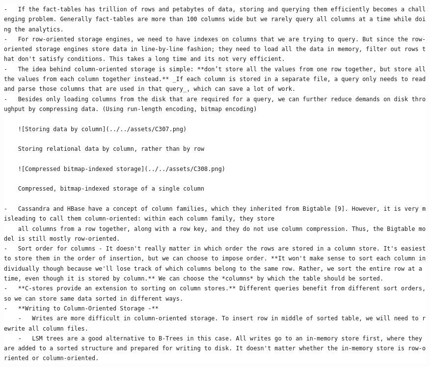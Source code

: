     -   If the fact-tables has trillion of rows and petabytes of data, storing and querying them efficiently becomes a challenging problem. Generally fact-tables are more than 100 columns wide but we rarely query all columns at a time while doing the analytics.
    -   For row-oriented storage engines, we need to have indexes on columns that we are trying to query. But since the row-oriented storage engines store data in line-by-line fashion; they need to load all the data in memory, filter out rows that don't satisfy conditions. This takes a long time and its not very efficient.
    -   The idea behind column-oriented storage is simple: **don’t store all the values from one row together, but store all the values from each column together instead.** _If each column is stored in a separate file, a query only needs to read and parse those columns that are used in that query_, which can save a lot of work.
    -   Besides only loading columns from the disk that are required for a query, we can further reduce demands on disk throughput by compressing data. (Using run-length encoding, bitmap encoding)

        ![Storing data by column](../../assets/C307.png)

        Storing relational data by column, rather than by row

        ![Compressed bitmap-indexed storage](../../assets/C308.png)

        Compressed, bitmap-indexed storage of a single column

    -   Cassandra and HBase have a concept of column families, which they inherited from Bigtable [9]. However, it is very misleading to call them column-oriented: within each column family, they store
        all columns from a row together, along with a row key, and they do not use column compression. Thus, the Bigtable model is still mostly row-oriented.
    -   Sort order for columns - It doesn't really matter in which order the rows are stored in a column store. It's easiest to store them in the order of insertion, but we can choose to impose order. **It won't make sense to sort each column individually though because we'll lose track of which columns belong to the same row. Rather, we sort the entire row at a time, even though it is stored by column.** We can choose the *columns* by which the table should be sorted.
    -   **C-stores provide an extension to sorting on column stores.** Different queries benefit from different sort orders, so we can store same data sorted in different ways.
    -   **Writing to Column-Oriented Storage -**
        -   Writes are more difficult in column-oriented storage. To insert row in middle of sorted table, we will need to rewrite all column files.
        -   LSM trees are a good alternative to B-Trees in this case. All writes go to an in-memory store first, where they are added to a sorted structure and prepared for writing to disk. It doesn't matter whether the in-memory store is row-oriented or column-oriented.
